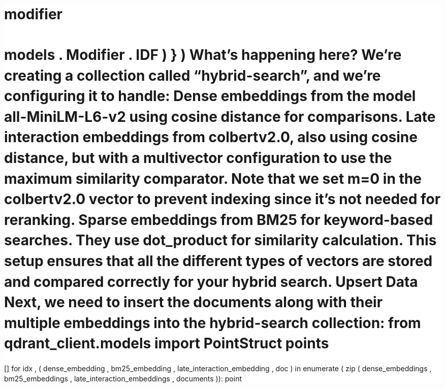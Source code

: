 modifier
=
models
.
Modifier
.
IDF
)
}
)
What’s happening here? We’re creating a collection called “hybrid-search”, and we’re configuring it to handle:
Dense embeddings
from the model all-MiniLM-L6-v2 using cosine distance for comparisons.
Late interaction embeddings
from colbertv2.0, also using cosine distance, but with a multivector configuration to use the maximum similarity comparator. Note that we set
m=0
in the
colbertv2.0
vector to prevent indexing since it’s not needed for reranking.
Sparse embeddings
from BM25 for keyword-based searches. They use
dot_product
for similarity calculation.
This setup ensures that all the different types of vectors are stored and compared correctly for your hybrid search.
Upsert Data
Next, we need to insert the documents along with their multiple embeddings into the
hybrid-search
collection:
from
qdrant_client.models
import
PointStruct
points
=
[]
for
idx
,
(
dense_embedding
,
bm25_embedding
,
late_interaction_embedding
,
doc
)
in
enumerate
(
zip
(
dense_embeddings
,
bm25_embeddings
,
late_interaction_embeddings
,
documents
)):
point